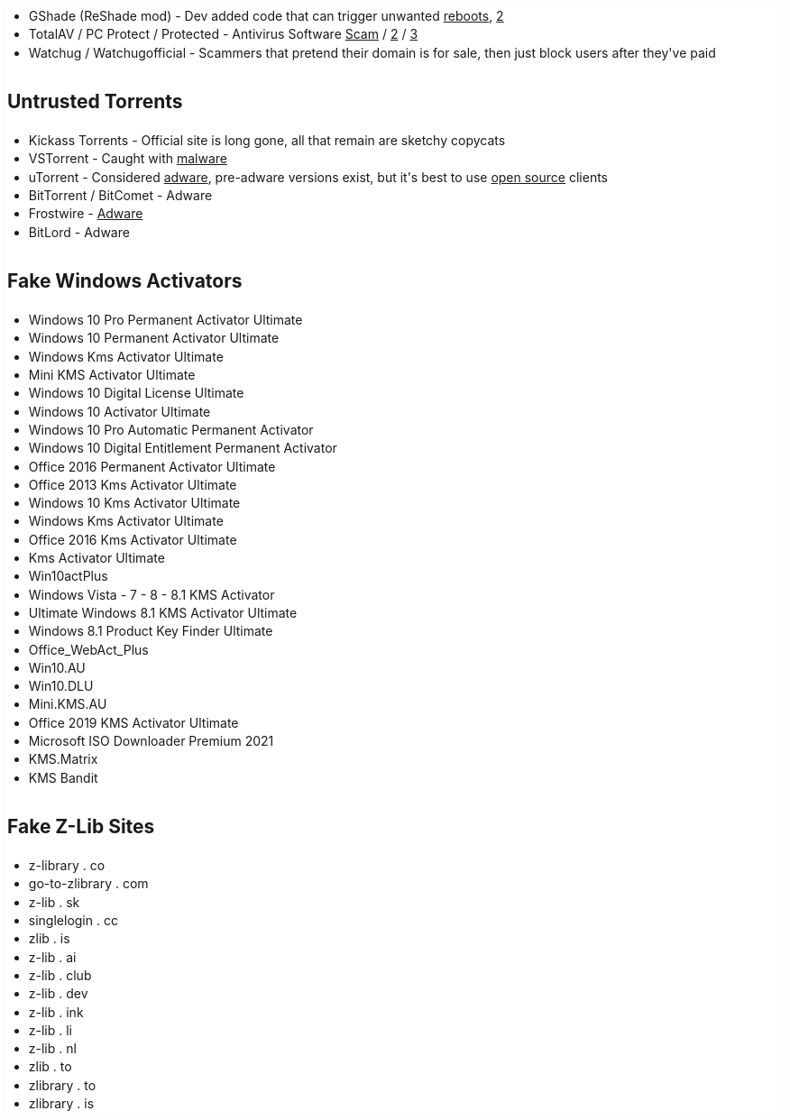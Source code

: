 - GShade (ReShade mod) - Dev added code that can trigger unwanted [reboots](https://claraiscute.neocities.org/Announcements/gshade_notice/), [2](https://claraiscute.pages.dev/Announcements/gshade_notice/)
- TotalAV / PC Protect / Protected - Antivirus Software [Scam](https://www.malwarebytes.com/blog/detections/pup-optional-totalav) / [2](https://www.malwarebytes.com/blog/detections/pup-optional-pcprotect) / [3](https://youtu.be/PcS3EozgyhI)
- Watchug / Watchugofficial - Scammers that pretend their domain is for sale, then just block users after they've paid
## Untrusted Torrents
- Kickass Torrents - Official site is long gone, all that remain are sketchy copycats
- VSTorrent - Caught with [malware](https://redd.it/x66rz2)
- uTorrent - Considered [adware](https://www.theverge.com/2015/3/6/8161251/utorrents-secret-bitcoin-miner-adware-malware), pre-adware versions exist, but it's best to use [open source](https://fmhy.net/torrenting/#torrent-clients) clients
- BitTorrent / BitComet - Adware
- Frostwire - [Adware](https://www.virustotal.com/gui/file/6a501792717fd86635d80fb258979b823fd53000c6d683904e2fb2407f1706fd)
- BitLord - Adware
## Fake Windows Activators
- Windows 10 Pro Permanent Activator Ultimate
- Windows 10 Permanent Activator Ultimate
- Windows Kms Activator Ultimate
- Mini KMS Activator Ultimate
- Windows 10 Digital License Ultimate
- Windows 10 Activator Ultimate
- Windows 10 Pro Automatic Permanent Activator
- Windows 10 Digital Entitlement Permanent Activator
- Office 2016 Permanent Activator Ultimate
- Office 2013 Kms Activator Ultimate
- Windows 10 Kms Activator Ultimate
- Windows Kms Activator Ultimate
- Office 2016 Kms Activator Ultimate
- Kms Activator Ultimate
- Win10actPlus
- Windows Vista - 7 - 8 - 8.1 KMS Activator
- Ultimate Windows 8.1 KMS Activator Ultimate
- Windows 8.1 Product Key Finder Ultimate
- Office_WebAct_Plus
- Win10.AU
- Win10.DLU
- Mini.KMS.AU
- Office 2019 KMS Activator Ultimate
- Microsoft ISO Downloader Premium 2021
- KMS.Matrix
- KMS Bandit
## Fake Z-Lib Sites
- z-library . co
- go-to-zlibrary . com
- z-lib . sk
- singlelogin . cc
- zlib . is
- z-lib . ai
- z-lib . club
- z-lib . dev
- z-lib . ink
- z-lib . li
- z-lib . nl
- zlib . to
- zlibrary . to
- zlibrary . is